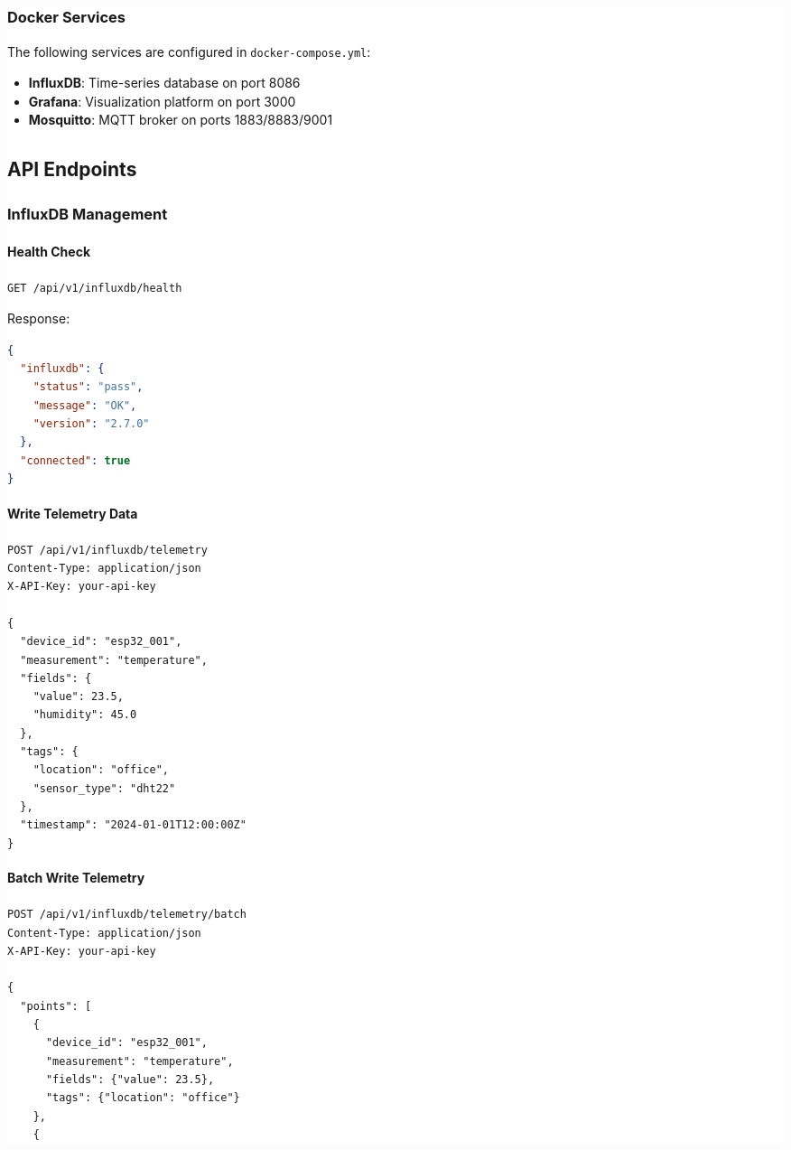 ### Docker Services

The following services are configured in `docker-compose.yml`:

- **InfluxDB**: Time-series database on port 8086
- **Grafana**: Visualization platform on port 3000
- **Mosquitto**: MQTT broker on ports 1883/8883/9001

## API Endpoints

### InfluxDB Management

#### Health Check
```http
GET /api/v1/influxdb/health
```

Response:
```json
{
  "influxdb": {
    "status": "pass",
    "message": "OK",
    "version": "2.7.0"
  },
  "connected": true
}
```

#### Write Telemetry Data
```http
POST /api/v1/influxdb/telemetry
Content-Type: application/json
X-API-Key: your-api-key

{
  "device_id": "esp32_001",
  "measurement": "temperature",
  "fields": {
    "value": 23.5,
    "humidity": 45.0
  },
  "tags": {
    "location": "office",
    "sensor_type": "dht22"
  },
  "timestamp": "2024-01-01T12:00:00Z"
}
```

#### Batch Write Telemetry
```http
POST /api/v1/influxdb/telemetry/batch
Content-Type: application/json
X-API-Key: your-api-key

{
  "points": [
    {
      "device_id": "esp32_001",
      "measurement": "temperature",
      "fields": {"value": 23.5},
      "tags": {"location": "office"}
    },
    {
```